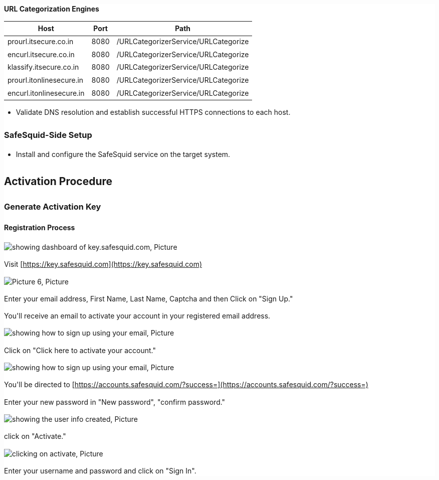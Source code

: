 **URL Categorization Engines**

| Host                     | Port | Path                                 |
| ------------------------ | ---- | ------------------------------------ |
| prourl.itsecure.co.in    | 8080 | /URLCategorizerService/URLCategorize |
| encurl.itsecure.co.in    | 8080 | /URLCategorizerService/URLCategorize |
| klassify.itsecure.co.in  | 8080 | /URLCategorizerService/URLCategorize |
| prourl.itonlinesecure.in | 8080 | /URLCategorizerService/URLCategorize |
| encurl.itonlinesecure.in | 8080 | /URLCategorizerService/URLCategorize |

- Validate DNS resolution and establish successful HTTPS connections to each host.

### SafeSquid-Side Setup

- Install and configure the SafeSquid service on the target system.

## Activation Procedure

### Generate Activation Key

#### Registration Process 

![showing dashboard of key.safesquid.com, Picture](/img/License_Activation/image1.webp)

Visit [https://key.safesquid.com](https://key.safesquid.com)

![Picture 6, Picture](/img/License_Activation/image2.webp) 

Enter your email address, First Name, Last Name, Captcha and then Click on "Sign Up." 

You'll receive an email to activate your account in your registered email address. 

![showing how to sign up using your email, Picture](/img/License_Activation/image3.webp) 

Click on "Click here to activate your account."

![showing how to sign up using your email, Picture](/img/License_Activation/image4.webp) 

You'll be directed to [https://accounts.safesquid.com/?success=](https://accounts.safesquid.com/?success=)

Enter your new password in "New password", "confirm password." 

![showing the user info created, Picture](/img/License_Activation/image5.webp) 

click on "Activate." 

![clicking on activate, Picture](/img/License_Activation/image6.webp) 

Enter your username and password and click on "Sign In".
